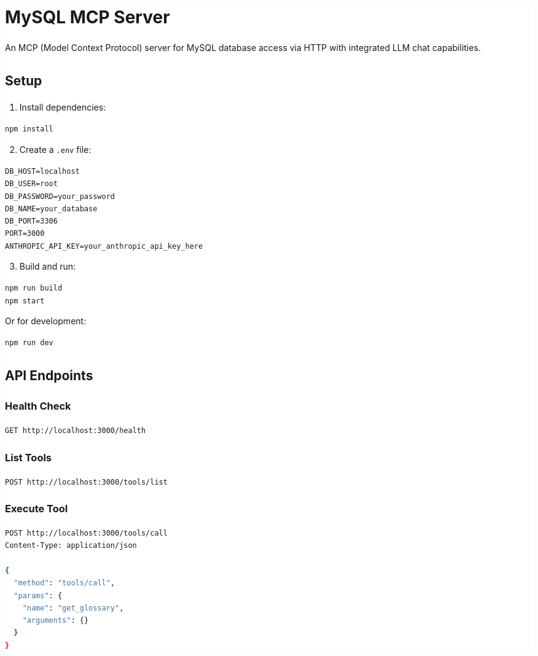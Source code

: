 # MySQL MCP Server

An MCP (Model Context Protocol) server for MySQL database access via HTTP with integrated LLM chat capabilities.

## Setup

1. Install dependencies:

```bash
npm install
```

2. Create a `.env` file:

```
DB_HOST=localhost
DB_USER=root
DB_PASSWORD=your_password
DB_NAME=your_database
DB_PORT=3306
PORT=3000
ANTHROPIC_API_KEY=your_anthropic_api_key_here
```

3. Build and run:

```bash
npm run build
npm start
```

Or for development:

```bash
npm run dev
```

## API Endpoints

### Health Check

```bash
GET http://localhost:3000/health
```

### List Tools

```bash
POST http://localhost:3000/tools/list
```

### Execute Tool

```bash
POST http://localhost:3000/tools/call
Content-Type: application/json

{
  "method": "tools/call",
  "params": {
    "name": "get_glossary",
    "arguments": {}
  }
}
```
